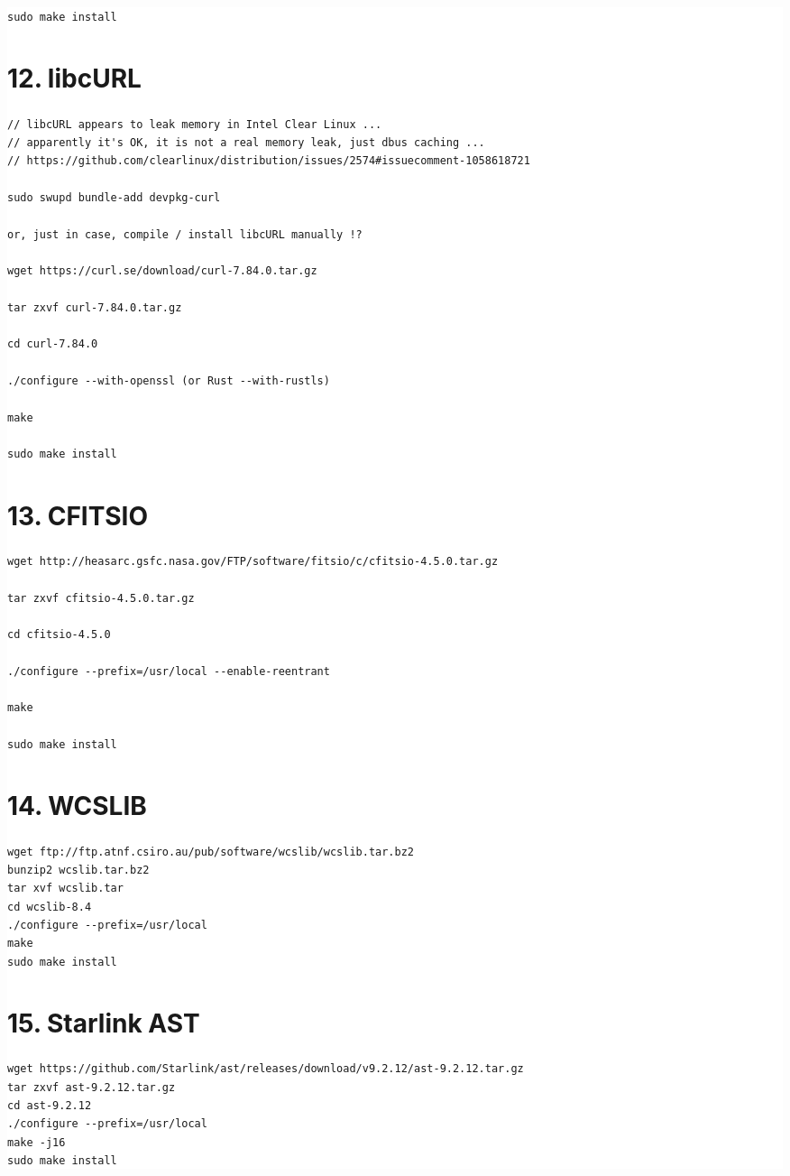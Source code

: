     sudo make install

# 12. libcURL

    // libcURL appears to leak memory in Intel Clear Linux ...
    // apparently it's OK, it is not a real memory leak, just dbus caching ...
    // https://github.com/clearlinux/distribution/issues/2574#issuecomment-1058618721

    sudo swupd bundle-add devpkg-curl

    or, just in case, compile / install libcURL manually !?

    wget https://curl.se/download/curl-7.84.0.tar.gz

    tar zxvf curl-7.84.0.tar.gz

    cd curl-7.84.0

    ./configure --with-openssl (or Rust --with-rustls)

    make

    sudo make install

# 13. CFITSIO    
    wget http://heasarc.gsfc.nasa.gov/FTP/software/fitsio/c/cfitsio-4.5.0.tar.gz

    tar zxvf cfitsio-4.5.0.tar.gz

    cd cfitsio-4.5.0

    ./configure --prefix=/usr/local --enable-reentrant

    make

    sudo make install

# 14. WCSLIB

    wget ftp://ftp.atnf.csiro.au/pub/software/wcslib/wcslib.tar.bz2
    bunzip2 wcslib.tar.bz2
    tar xvf wcslib.tar
    cd wcslib-8.4
    ./configure --prefix=/usr/local
    make
    sudo make install

# 15. Starlink AST

    wget https://github.com/Starlink/ast/releases/download/v9.2.12/ast-9.2.12.tar.gz
    tar zxvf ast-9.2.12.tar.gz
    cd ast-9.2.12
    ./configure --prefix=/usr/local
    make -j16
    sudo make install
